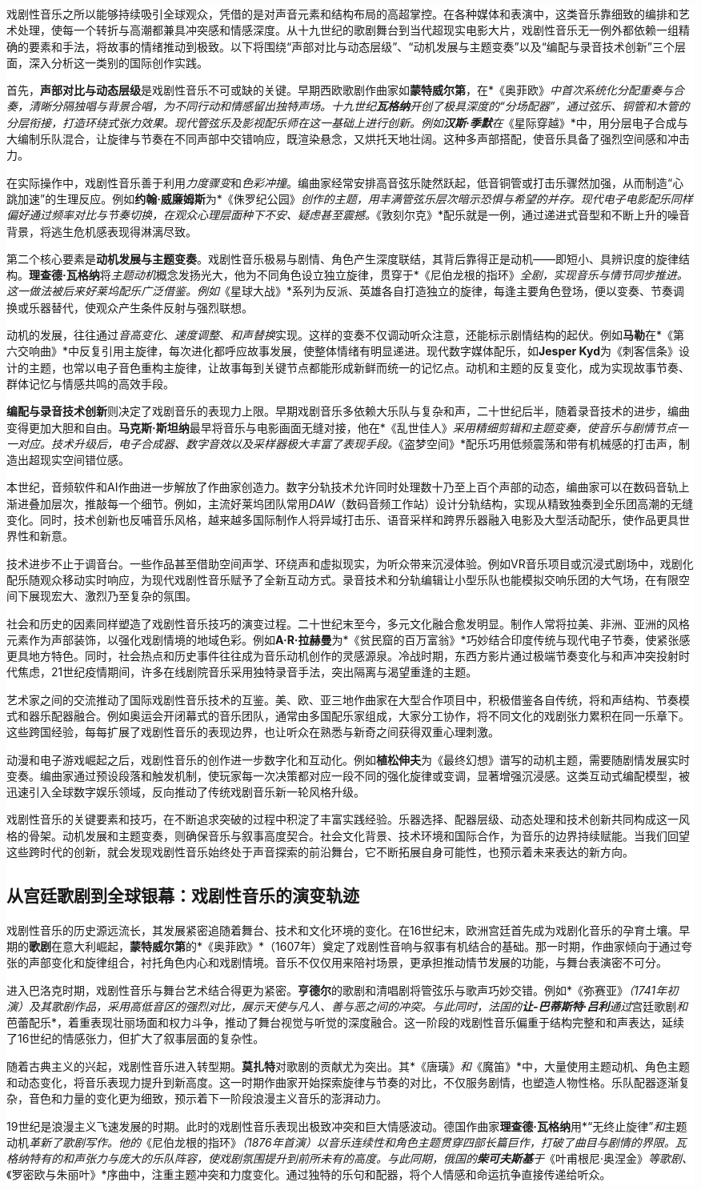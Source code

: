 戏剧性音乐之所以能够持续吸引全球观众，凭借的是对声音元素和结构布局的高超掌控。在各种媒体和表演中，这类音乐靠细致的编排和艺术处理，使每一个转折与高潮都兼具冲突感和情感深度。从十九世纪的歌剧舞台到当代超现实电影大片，戏剧性音乐无一例外都依赖一组精确的要素和手法，将故事的情绪推动到极致。以下将围绕“声部对比与动态层级”、“动机发展与主题变奏”以及“编配与录音技术创新”三个层面，深入分析这一类别的国际创作实践。

首先，**声部对比与动态层级**是戏剧性音乐不可或缺的关键。早期西欧歌剧作曲家如**蒙特威尔第**，在*《奥菲欧》*中首次系统化分配重奏与合奏，清晰分隔独唱与背景合唱，为不同行动和情感留出独特声场。十九世纪**瓦格纳**开创了极具深度的“分场配器”，通过弦乐、铜管和木管的分层衔接，打造环绕式张力效果。现代管弦乐及影视配乐师在这一基础上进行创新。例如**汉斯·季默**在*《星际穿越》*中，用分层电子合成与大编制乐队混合，让旋律与节奏在不同声部中交错响应，既渲染悬念，又烘托天地壮阔。这种多声部搭配，使音乐具备了强烈空间感和冲击力。

在实际操作中，戏剧性音乐善于利用*力度骤变*和*色彩冲撞*。编曲家经常安排高音弦乐陡然跃起，低音铜管或打击乐骤然加强，从而制造“心跳加速”的生理反应。例如**约翰·威廉姆斯**为*《侏罗纪公园》*创作的主题，用丰满管弦乐层次暗示恐惧与希望的并存。现代电子电影配乐同样偏好通过频率对比与节奏切换，在观众心理层面种下不安、疑虑甚至震撼。*《敦刻尔克》*配乐就是一例，通过递进式音型和不断上升的噪音背景，将逃生危机感表现得淋漓尽致。

第二个核心要素是**动机发展与主题变奏**。戏剧性音乐极易与剧情、角色产生深度联结，其背后靠得正是动机——即短小、具辨识度的旋律结构。**理查德·瓦格纳**将*主题动机*概念发扬光大，他为不同角色设立独立旋律，贯穿于*《尼伯龙根的指环》*全剧，实现音乐与情节同步推进。这一做法被后来好莱坞配乐广泛借鉴。例如*《星球大战》*系列为反派、英雄各自打造独立的旋律，每逢主要角色登场，便以变奏、节奏调换或乐器替代，使观众产生条件反射与强烈联想。

动机的发展，往往通过*音高变化*、_速度调整_、*和声替换*实现。这样的变奏不仅调动听众注意，还能标示剧情结构的起伏。例如**马勒**在*《第六交响曲》*中反复引用主旋律，每次进化都呼应故事发展，使整体情绪有明显递进。现代数字媒体配乐，如**Jesper
Kyd**为《刺客信条》设计的主题，也常以电子音色重构主旋律，让故事每到关键节点都能形成新鲜而统一的记忆点。动机和主题的反复变化，成为实现故事节奏、群体记忆与情感共鸣的高效手段。

**编配与录音技术创新**则决定了戏剧音乐的表现力上限。早期戏剧音乐多依赖大乐队与复杂和声，二十世纪后半，随着录音技术的进步，编曲变得更加大胆和自由。**马克斯·斯坦纳**最早将音乐与电影画面无缝对接，他在*《乱世佳人》*采用精细剪辑和主题变奏，使音乐与剧情节点一一对应。技术升级后，电子合成器、数字音效以及采样器极大丰富了表现手段。*《盗梦空间》*配乐巧用低频震荡和带有机械感的打击声，制造出超现实空间错位感。

本世纪，音频软件和AI作曲进一步解放了作曲家创造力。数字分轨技术允许同时处理数十乃至上百个声部的动态，编曲家可以在数码音轨上渐进叠加层次，推敲每一个细节。例如，主流好莱坞团队常用*DAW*（数码音频工作站）设计分轨结构，实现从精致独奏到全乐团高潮的无缝变化。同时，技术创新也反哺音乐风格，越来越多国际制作人将异域打击乐、语音采样和跨界乐器融入电影及大型活动配乐，使作品更具世界性和新意。

技术进步不止于调音台。一些作品甚至借助空间声学、环绕声和虚拟现实，为听众带来沉浸体验。例如VR音乐项目或沉浸式剧场中，戏剧化配乐随观众移动实时响应，为现代戏剧性音乐赋予了全新互动方式。录音技术和分轨编辑让小型乐队也能模拟交响乐团的大气场，在有限空间下展现宏大、激烈乃至复杂的氛围。

社会和历史的因素同样塑造了戏剧性音乐技巧的演变过程。二十世纪末至今，多元文化融合愈发明显。制作人常将拉美、非洲、亚洲的风格元素作为声部装饰，以强化戏剧情境的地域色彩。例如**A·R·拉赫曼**为*《贫民窟的百万富翁》*巧妙结合印度传统与现代电子节奏，使紧张感更具地方特色。同时，社会热点和历史事件往往成为音乐动机创作的灵感源泉。冷战时期，东西方影片通过极端节奏变化与和声冲突投射时代焦虑，21世纪疫情期间，许多在线剧院音乐采用独特录音手法，突出隔离与渴望重逢的主题。

艺术家之间的交流推动了国际戏剧性音乐技术的互鉴。美、欧、亚三地作曲家在大型合作项目中，积极借鉴各自传统，将和声结构、节奏模式和器乐配器融合。例如奥运会开闭幕式的音乐团队，通常由多国配乐家组成，大家分工协作，将不同文化的戏剧张力累积在同一乐章下。这些跨国经验，每每扩展了戏剧性音乐的表现边界，也让听众在熟悉与新奇之间获得双重心理刺激。

动漫和电子游戏崛起之后，戏剧性音乐的创作进一步数字化和互动化。例如**植松伸夫**为《最终幻想》谱写的动机主题，需要随剧情发展实时变奏。编曲家通过预设段落和触发机制，使玩家每一次决策都对应一段不同的强化旋律或变调，显著增强沉浸感。这类互动式编配模型，被迅速引入全球数字娱乐领域，反向推动了传统戏剧音乐新一轮风格升级。

戏剧性音乐的关键要素和技巧，在不断追求突破的过程中积淀了丰富实践经验。乐器选择、配器层级、动态处理和技术创新共同构成这一风格的骨架。动机发展和主题变奏，则确保音乐与叙事高度契合。社会文化背景、技术环境和国际合作，为音乐的边界持续赋能。当我们回望这些跨时代的创新，就会发现戏剧性音乐始终处于声音探索的前沿舞台，它不断拓展自身可能性，也预示着未来表达的新方向。

## 从宫廷歌剧到全球银幕：戏剧性音乐的演变轨迹

戏剧性音乐的历史源远流长，其发展紧密追随着舞台、技术和文化环境的变化。在16世纪末，欧洲宫廷首先成为戏剧化音乐的孕育土壤。早期的**歌剧**在意大利崛起，**蒙特威尔第**的*《奥菲欧》*（1607年）奠定了戏剧性音响与叙事有机结合的基础。那一时期，作曲家倾向于通过夸张的声部变化和旋律组合，衬托角色内心和戏剧情境。音乐不仅仅用来陪衬场景，更承担推动情节发展的功能，与舞台表演密不可分。

进入巴洛克时期，戏剧性音乐与舞台艺术结合得更为紧密。**亨德尔**的歌剧和清唱剧将管弦乐与歌声巧妙交错。例如*《弥赛亚》*（1741年初演）及其歌剧作品，采用高低音区的强烈对比，展示天使与凡人、善与恶之间的冲突。与此同时，法国的**让-巴蒂斯特·吕利**通过*宫廷歌剧*和*芭蕾配乐*，着重表现壮丽场面和权力斗争，推动了舞台视觉与听觉的深度融合。这一阶段的戏剧性音乐偏重于结构完整和和声表达，延续了16世纪的情感张力，但扩大了叙事层面的复杂性。

随着古典主义的兴起，戏剧性音乐进入转型期。**莫扎特**对歌剧的贡献尤为突出。其*《唐璜》*和*《魔笛》*中，大量使用主题动机、角色主题和动态变化，将音乐表现力提升到新高度。这一时期作曲家开始探索旋律与节奏的对比，不仅服务剧情，也塑造人物性格。乐队配器逐渐复杂，音色和力量的变化更为细致，预示着下一阶段浪漫主义音乐的澎湃动力。

19世纪是浪漫主义飞速发展的时期。此时的戏剧性音乐表现出极致冲突和巨大情感波动。德国作曲家**理查德·瓦格纳**用*“无终止旋律”*和*主题动机*革新了歌剧写作。他的*《尼伯龙根的指环》*（1876年首演）以音乐连续性和角色主题贯穿四部长篇巨作，打破了曲目与剧情的界限。瓦格纳特有的和声张力与庞大的乐队阵容，使戏剧氛围提升到前所未有的高度。与此同期，俄国的**柴可夫斯基**于*《叶甫根尼·奥涅金》*等歌剧、*《罗密欧与朱丽叶》*序曲中，注重主题冲突和力度变化。通过独特的乐句和配器，将个人情感和命运抗争直接传递给听众。
